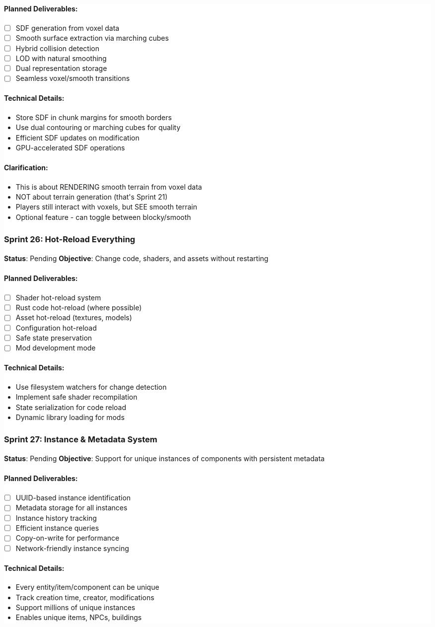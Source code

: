 #### Planned Deliverables:
- [ ] SDF generation from voxel data
- [ ] Smooth surface extraction via marching cubes
- [ ] Hybrid collision detection
- [ ] LOD with natural smoothing
- [ ] Dual representation storage
- [ ] Seamless voxel/smooth transitions

#### Technical Details:
- Store SDF in chunk margins for smooth borders
- Use dual contouring or marching cubes for quality
- Efficient SDF updates on modification
- GPU-accelerated SDF operations

#### Clarification:
- This is about RENDERING smooth terrain from voxel data
- NOT about terrain generation (that's Sprint 21)
- Players still interact with voxels, but SEE smooth terrain
- Optional feature - can toggle between blocky/smooth

### Sprint 26: Hot-Reload Everything
**Status**: Pending
**Objective**: Change code, shaders, and assets without restarting

#### Planned Deliverables:
- [ ] Shader hot-reload system
- [ ] Rust code hot-reload (where possible)
- [ ] Asset hot-reload (textures, models)
- [ ] Configuration hot-reload
- [ ] Safe state preservation
- [ ] Mod development mode

#### Technical Details:
- Use filesystem watchers for change detection
- Implement safe shader recompilation
- State serialization for code reload
- Dynamic library loading for mods

### Sprint 27: Instance & Metadata System
**Status**: Pending
**Objective**: Support for unique instances of components with persistent metadata

#### Planned Deliverables:
- [ ] UUID-based instance identification
- [ ] Metadata storage for all instances
- [ ] Instance history tracking
- [ ] Efficient instance queries
- [ ] Copy-on-write for performance
- [ ] Network-friendly instance syncing

#### Technical Details:
- Every entity/item/component can be unique
- Track creation time, creator, modifications
- Support millions of unique instances
- Enables unique items, NPCs, buildings

